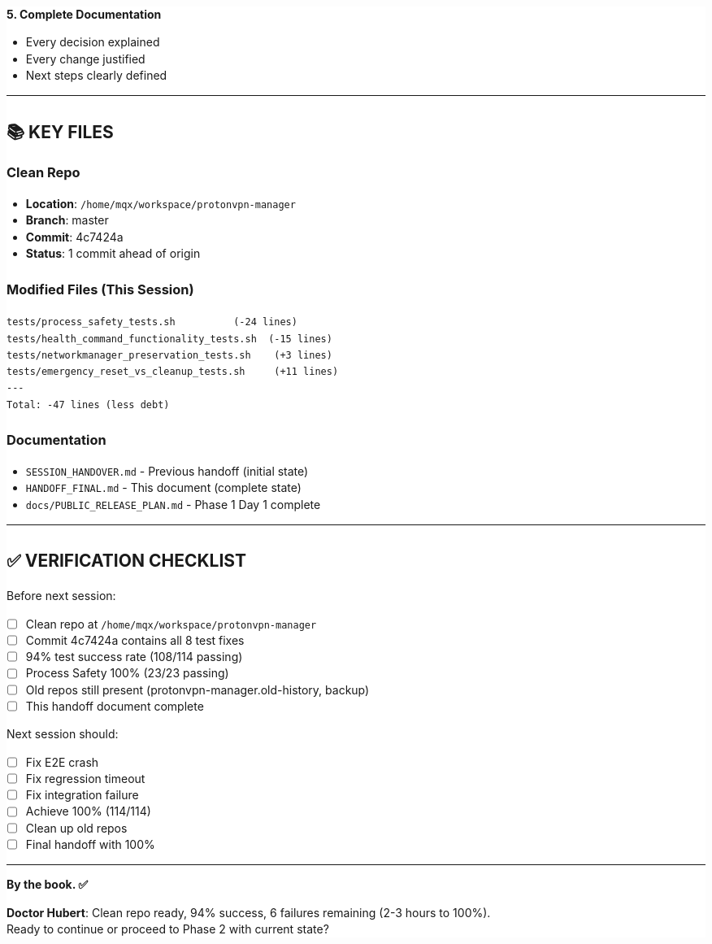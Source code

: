 **5. Complete Documentation**
- Every decision explained
- Every change justified
- Next steps clearly defined

---

## 📚 KEY FILES

### Clean Repo
- **Location**: `/home/mqx/workspace/protonvpn-manager`
- **Branch**: master
- **Commit**: 4c7424a
- **Status**: 1 commit ahead of origin

### Modified Files (This Session)
```
tests/process_safety_tests.sh          (-24 lines)
tests/health_command_functionality_tests.sh  (-15 lines)
tests/networkmanager_preservation_tests.sh    (+3 lines)
tests/emergency_reset_vs_cleanup_tests.sh     (+11 lines)
---
Total: -47 lines (less debt)
```

### Documentation
- `SESSION_HANDOVER.md` - Previous handoff (initial state)
- `HANDOFF_FINAL.md` - This document (complete state)
- `docs/PUBLIC_RELEASE_PLAN.md` - Phase 1 Day 1 complete

---

## ✅ VERIFICATION CHECKLIST

Before next session:
- [ ] Clean repo at `/home/mqx/workspace/protonvpn-manager`
- [ ] Commit 4c7424a contains all 8 test fixes
- [ ] 94% test success rate (108/114 passing)
- [ ] Process Safety 100% (23/23 passing)
- [ ] Old repos still present (protonvpn-manager.old-history, backup)
- [ ] This handoff document complete

Next session should:
- [ ] Fix E2E crash
- [ ] Fix regression timeout  
- [ ] Fix integration failure
- [ ] Achieve 100% (114/114)
- [ ] Clean up old repos
- [ ] Final handoff with 100%

---

**By the book. ✅**

**Doctor Hubert**: Clean repo ready, 94% success, 6 failures remaining (2-3 hours to 100%).  
Ready to continue or proceed to Phase 2 with current state?
